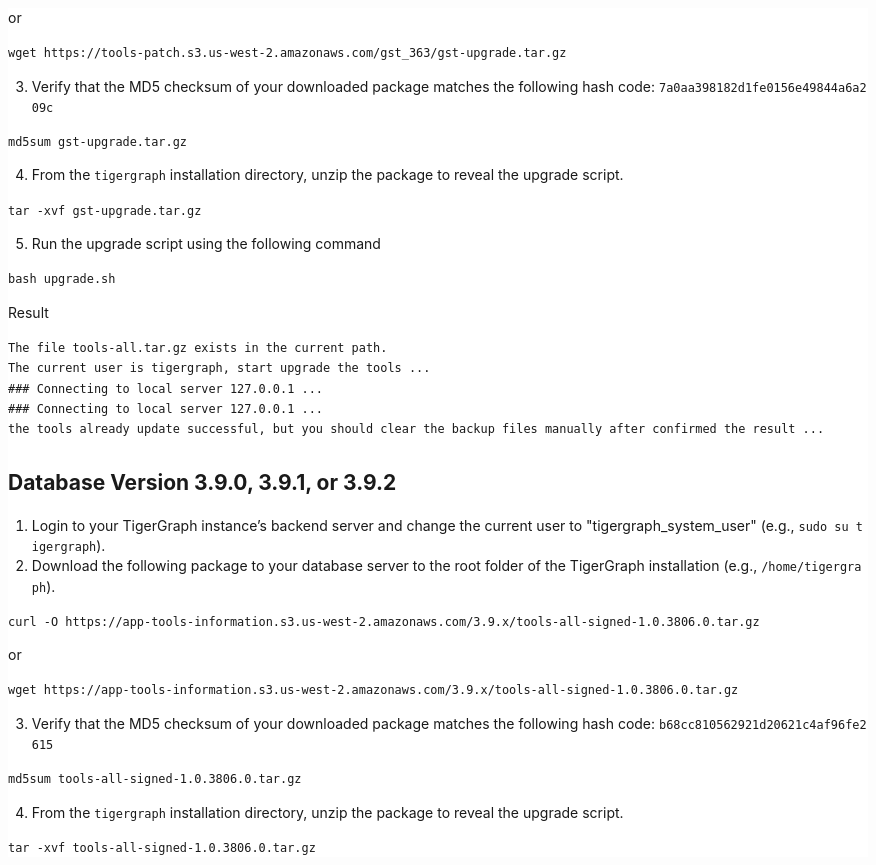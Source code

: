 or
```
wget https://tools-patch.s3.us-west-2.amazonaws.com/gst_363/gst-upgrade.tar.gz
```

  3. Verify that the MD5 checksum of your downloaded package matches the following hash code: `7a0aa398182d1fe0156e49844a6a209c`
```
md5sum gst-upgrade.tar.gz
```

  4. From the `tigergraph` installation directory, unzip the package to reveal the upgrade script.
```
tar -xvf gst-upgrade.tar.gz
```

  5. Run the upgrade script using the following command
```
bash upgrade.sh
```

Result
```
The file tools-all.tar.gz exists in the current path.
The current user is tigergraph, start upgrade the tools ...
### Connecting to local server 127.0.0.1 ...
### Connecting to local server 127.0.0.1 ...
the tools already update successful, but you should clear the backup files manually after confirmed the result ...
```



## [](https://docs.tigergraph.com/gui/4.2/graphstudio/graphstudio-zoomchart-update#_database_version_3_9_0_3_9_1_or_3_9_2)Database Version 3.9.0, 3.9.1, or 3.9.2
  1. Login to your TigerGraph instance’s backend server and change the current user to "tigergraph_system_user" (e.g., `sudo su tigergraph`).
  2. Download the following package to your database server to the root folder of the TigerGraph installation (e.g., `/home/tigergraph`).
```
curl -O https://app-tools-information.s3.us-west-2.amazonaws.com/3.9.x/tools-all-signed-1.0.3806.0.tar.gz
```

or
```
wget https://app-tools-information.s3.us-west-2.amazonaws.com/3.9.x/tools-all-signed-1.0.3806.0.tar.gz
```

  3. Verify that the MD5 checksum of your downloaded package matches the following hash code: `b68cc810562921d20621c4af96fe2615`
```
md5sum tools-all-signed-1.0.3806.0.tar.gz
```

  4. From the `tigergraph` installation directory, unzip the package to reveal the upgrade script.
```
tar -xvf tools-all-signed-1.0.3806.0.tar.gz
```
